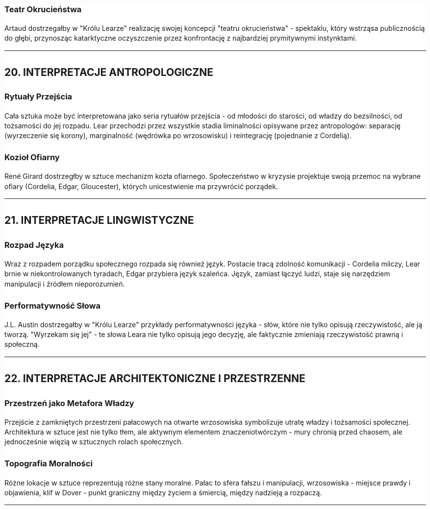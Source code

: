 ### Teatr Okrucieństwa
Artaud dostrzegałby w "Królu Learze" realizację swojej koncepcji "teatru okrucieństwa" - spektaklu, który wstrząsa publicznością do głębi, przynosząc katarktyczne oczyszczenie przez konfrontację z najbardziej prymitywnymi instynktami.

---

## 20. INTERPRETACJE ANTROPOLOGICZNE

### Rytuały Przejścia
Cała sztuka może być interpretowana jako seria rytuałów przejścia - od młodości do starości, od władzy do bezsilności, od tożsamości do jej rozpadu. Lear przechodzi przez wszystkie stadia liminalności opisywane przez antropologów: separację (wyrzeczenie się korony), marginalność (wędrówka po wrzosowisku) i reintegrację (pojednanie z Cordelią).

### Kozioł Ofiarny
René Girard dostrzegłby w sztuce mechanizm kozła ofiarnego. Społeczeństwo w kryzysie projektuje swoją przemoc na wybrane ofiary (Cordelia, Edgar, Gloucester), których unicestwienie ma przywrócić porządek.

---

## 21. INTERPRETACJE LINGWISTYCZNE

### Rozpad Języka
Wraz z rozpadem porządku społecznego rozpada się również język. Postacie tracą zdolność komunikacji - Cordelia milczy, Lear brnie w niekontrolowanych tyradach, Edgar przybiera język szaleńca. Język, zamiast łączyć ludzi, staje się narzędziem manipulacji i źródłem nieporozumień.

### Performatywność Słowa
J.L. Austin dostrzegałby w "Królu Learze" przykłady performatywności języka - słów, które nie tylko opisują rzeczywistość, ale ją tworzą. "Wyrzekam się jej" - te słowa Leara nie tylko opisują jego decyzję, ale faktycznie zmieniają rzeczywistość prawną i społeczną.

---

## 22. INTERPRETACJE ARCHITEKTONICZNE I PRZESTRZENNE

### Przestrzeń jako Metafora Władzy
Przejście z zamkniętych przestrzeni pałacowych na otwarte wrzosowiska symbolizuje utratę władzy i tożsamości społecznej. Architektura w sztuce jest nie tylko tłem, ale aktywnym elementem znaczeniotwórczym - mury chronią przed chaosem, ale jednocześnie więzią w sztucznych rolach społecznych.

### Topografia Moralności
Różne lokacje w sztuce reprezentują różne stany moralne. Pałac to sfera fałszu i manipulacji, wrzosowiska - miejsce prawdy i objawienia, klif w Dover - punkt graniczny między życiem a śmiercią, między nadzieją a rozpaczą.

---
